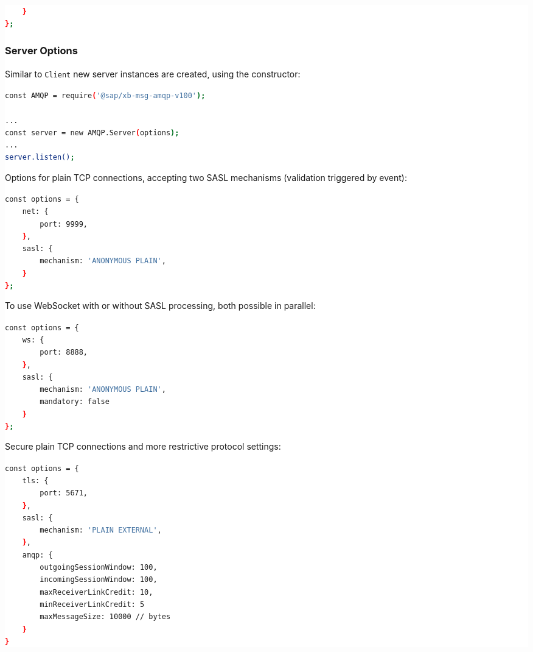 ```bash
    }
};
```

### Server Options

Similar to `Client` new server instances are created, using the constructor:

```bash
const AMQP = require('@sap/xb-msg-amqp-v100');

...
const server = new AMQP.Server(options);
...
server.listen();
```

Options for plain TCP connections, accepting two SASL mechanisms (validation triggered by event):

```bash
const options = {
    net: {
        port: 9999,
    },
    sasl: {
        mechanism: 'ANONYMOUS PLAIN',
    }
};
```

To use WebSocket with or without SASL processing, both possible in parallel:

```bash
const options = {
    ws: {
        port: 8888,
    },
    sasl: {
        mechanism: 'ANONYMOUS PLAIN',
        mandatory: false
    }
};
```

Secure plain TCP connections and more restrictive protocol settings:

```bash
const options = {
    tls: {
        port: 5671,
    },
    sasl: {
        mechanism: 'PLAIN EXTERNAL',
    },
    amqp: {
        outgoingSessionWindow: 100,
        incomingSessionWindow: 100,
        maxReceiverLinkCredit: 10,
        minReceiverLinkCredit: 5
        maxMessageSize: 10000 // bytes
    }
}
```
